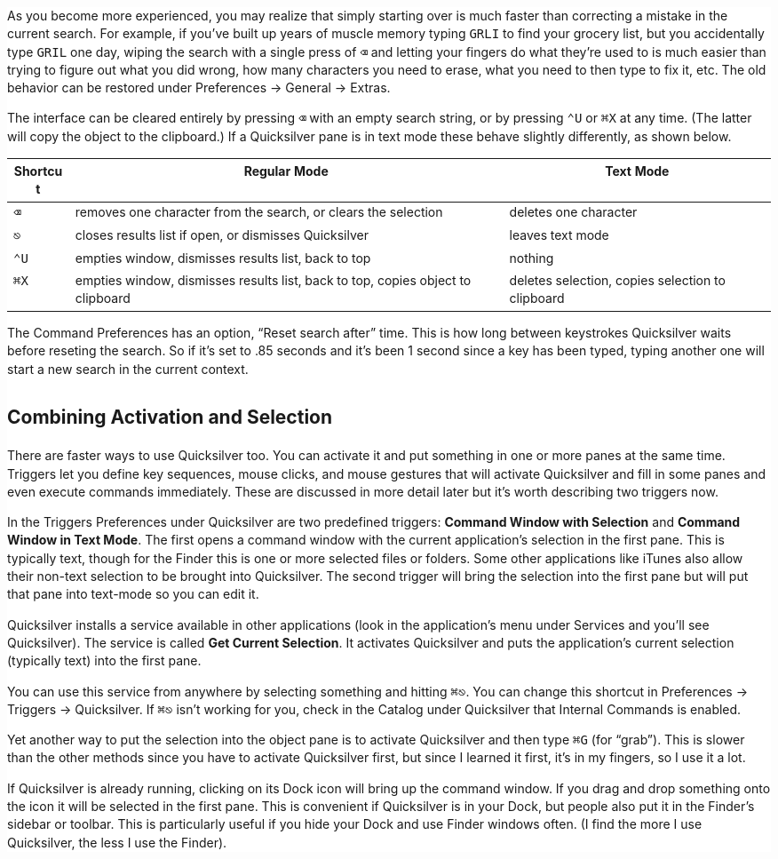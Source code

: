 As you become more experienced, you may realize that simply starting over is much faster than correcting a mistake in the current search. For example, if you’ve built up years of muscle memory typing <kbd>G</kbd><kbd>R</kbd><kbd>L</kbd><kbd>I</kbd> to find your grocery list, but you accidentally type <kbd>G</kbd><kbd>R</kbd><kbd>I</kbd><kbd>L</kbd> one day, wiping the search with a single press of <kbd>⌫</kbd> and letting your fingers do what they’re used to is much easier than trying to figure out what you did wrong, how many characters you need to erase, what you need to then type to fix it, etc. The old behavior can be restored under Preferences → General → Extras.

The interface can be cleared entirely by pressing <kbd>⌫</kbd> with an empty search string, or by pressing <kbd>⌃</kbd><kbd>U</kbd> or <kbd>⌘</kbd><kbd>X</kbd> at any time. (The latter will copy the object to the clipboard.) If a Quicksilver pane is in text mode these behave slightly differently, as shown below.

| Shortcut | Regular Mode | Text Mode |
| --- | ------------ | --------- |
| <kbd>⌫</kbd> | removes one character from the search, or clears the selection | deletes one character |
| <kbd>⎋</kbd> | closes results list if open, or dismisses Quicksilver | leaves text mode |
| <kbd>⌃</kbd><kbd>U</kbd> | empties window, dismisses results list, back to top | nothing |
| <kbd>⌘</kbd><kbd>X</kbd> | empties window, dismisses results list, back to top, copies object to clipboard | deletes selection, copies selection to clipboard |

The Command Preferences has an option, “Reset search after” time. This is how long between keystrokes Quicksilver waits before reseting the search. So if it’s set to .85 seconds and it’s been 1 second since a key has been typed, typing another one will start a new search in the current context.

## Combining Activation and Selection

There are faster ways to use Quicksilver too. You can activate it and put something in one or more panes at the same time. Triggers let you define key sequences, mouse clicks, and mouse gestures that will activate Quicksilver and fill in some panes and even execute commands immediately. These are discussed in more detail later but it’s worth describing two triggers now. 

In the Triggers Preferences under Quicksilver are two predefined triggers: **Command Window with Selection** and **Command Window in Text Mode**. The first opens a command window with the current application’s selection in the first pane. This is typically text, though for the Finder this is one or more selected files or folders. Some other applications like iTunes also allow their non-text selection to be brought into Quicksilver. The second trigger will bring the selection into the first pane but will put that pane into text-mode so you can edit it.

Quicksilver installs a service available in other applications (look in the application’s menu under Services and you’ll see Quicksilver). The service is called **Get Current Selection**. It activates Quicksilver and puts the application’s current selection (typically text) into the first pane.

You can use this service from anywhere by selecting something and hitting <kbd>⌘</kbd><kbd>⎋</kbd>. You can change this shortcut in Preferences → Triggers → Quicksilver. If <kbd>⌘</kbd><kbd>⎋</kbd> isn’t working for you, check in the Catalog under Quicksilver that Internal Commands is enabled.

Yet another way to put the selection into the object pane is to activate Quicksilver and then type <kbd>⌘</kbd><kbd>G</kbd> (for “grab”). This is slower than the other methods since you have to activate Quicksilver first, but since I learned it first, it’s in my fingers, so I use it a lot.

If Quicksilver is already running, clicking on its Dock icon will bring up the command window. If you drag and drop something onto the icon it will be selected in the first pane. This is convenient if Quicksilver is in your Dock, but people also put it in the Finder’s sidebar or toolbar. This is particularly useful if you hide your Dock and use Finder windows often. (I find the more I use Quicksilver, the less I use the Finder).
